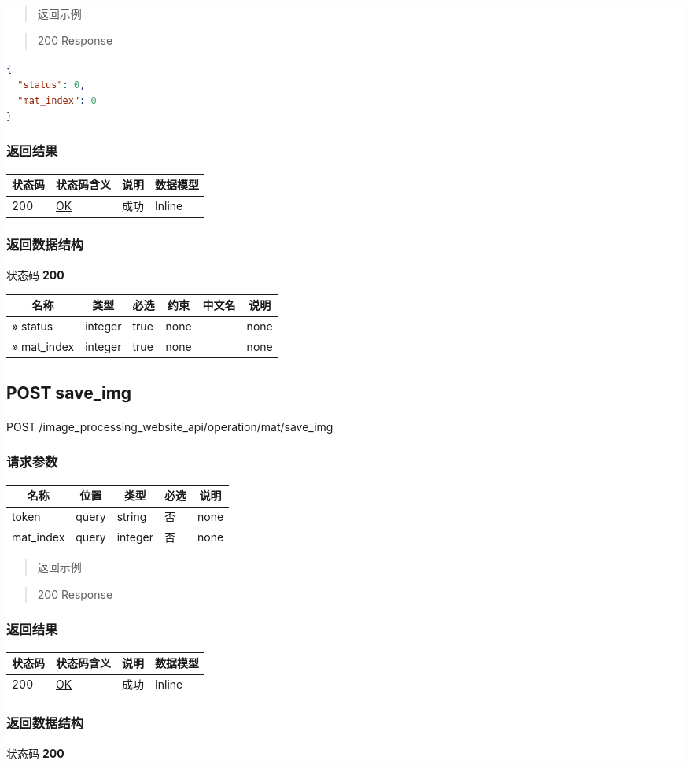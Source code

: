 > 返回示例

> 200 Response

```json
{
  "status": 0,
  "mat_index": 0
}
```

### 返回结果

|状态码|状态码含义|说明|数据模型|
|---|---|---|---|
|200|[OK](https://tools.ietf.org/html/rfc7231#section-6.3.1)|成功|Inline|

### 返回数据结构

状态码 **200**

|名称|类型|必选|约束|中文名|说明|
|---|---|---|---|---|---|
|» status|integer|true|none||none|
|» mat_index|integer|true|none||none|

## POST save_img

POST /image_processing_website_api/operation/mat/save_img

### 请求参数

|名称|位置|类型|必选|说明|
|---|---|---|---|---|
|token|query|string| 否 |none|
|mat_index|query|integer| 否 |none|

> 返回示例

> 200 Response

### 返回结果

|状态码|状态码含义|说明|数据模型|
|---|---|---|---|
|200|[OK](https://tools.ietf.org/html/rfc7231#section-6.3.1)|成功|Inline|

### 返回数据结构

状态码 **200**
